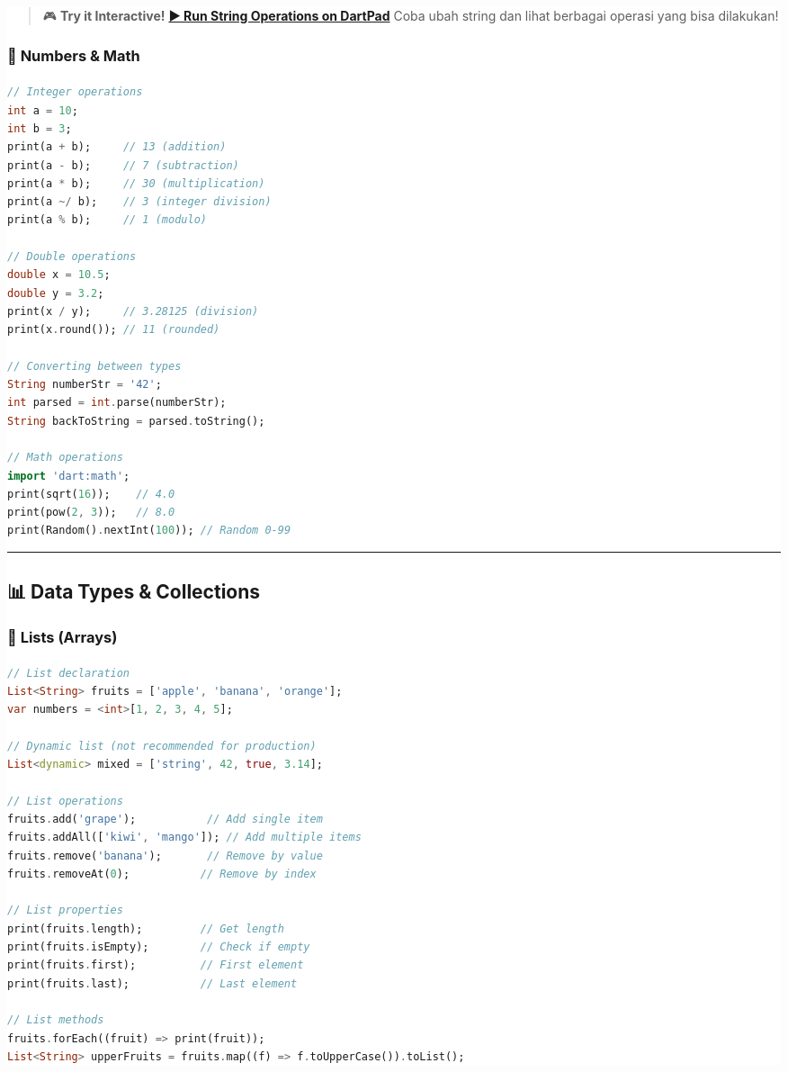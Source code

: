 > 🎮 **Try it Interactive!**
> [**► Run String Operations on DartPad**](https://dartpad.dev/?id=f47ac10b58cc4372a5670e02b2c3d479)
> Coba ubah string dan lihat berbagai operasi yang bisa dilakukan!

### 🧮 **Numbers & Math**

```dart
// Integer operations
int a = 10;
int b = 3;
print(a + b);     // 13 (addition)
print(a - b);     // 7 (subtraction)
print(a * b);     // 30 (multiplication)
print(a ~/ b);    // 3 (integer division)
print(a % b);     // 1 (modulo)

// Double operations
double x = 10.5;
double y = 3.2;
print(x / y);     // 3.28125 (division)
print(x.round()); // 11 (rounded)

// Converting between types
String numberStr = '42';
int parsed = int.parse(numberStr);
String backToString = parsed.toString();

// Math operations
import 'dart:math';
print(sqrt(16));    // 4.0
print(pow(2, 3));   // 8.0
print(Random().nextInt(100)); // Random 0-99
```

---

## 📊 Data Types & Collections

### 📃 **Lists (Arrays)**

```dart
// List declaration
List<String> fruits = ['apple', 'banana', 'orange'];
var numbers = <int>[1, 2, 3, 4, 5];

// Dynamic list (not recommended for production)
List<dynamic> mixed = ['string', 42, true, 3.14];

// List operations
fruits.add('grape');           // Add single item
fruits.addAll(['kiwi', 'mango']); // Add multiple items
fruits.remove('banana');       // Remove by value
fruits.removeAt(0);           // Remove by index

// List properties
print(fruits.length);         // Get length
print(fruits.isEmpty);        // Check if empty
print(fruits.first);          // First element
print(fruits.last);           // Last element

// List methods
fruits.forEach((fruit) => print(fruit));
List<String> upperFruits = fruits.map((f) => f.toUpperCase()).toList();
```